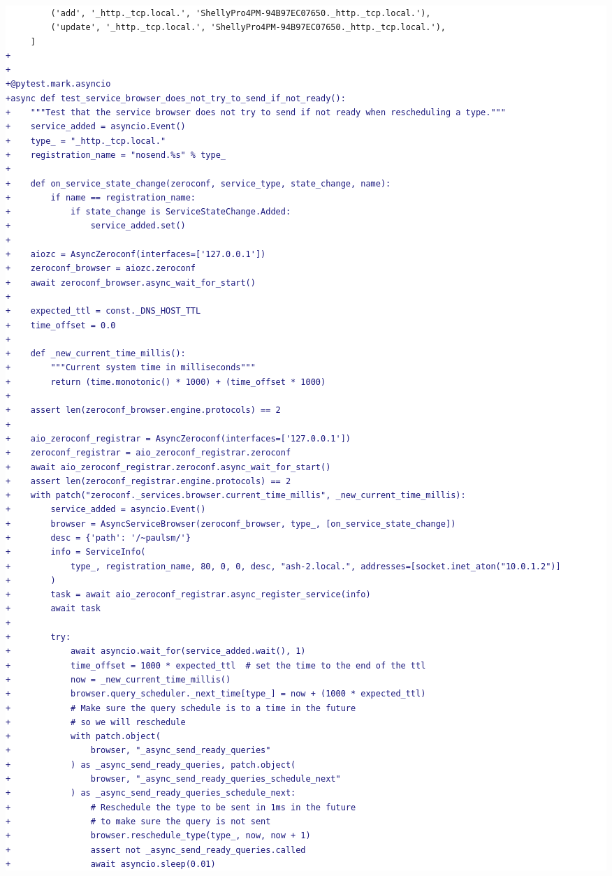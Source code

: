 ```diff
         ('add', '_http._tcp.local.', 'ShellyPro4PM-94B97EC07650._http._tcp.local.'),
         ('update', '_http._tcp.local.', 'ShellyPro4PM-94B97EC07650._http._tcp.local.'),
     ]
+
+
+@pytest.mark.asyncio
+async def test_service_browser_does_not_try_to_send_if_not_ready():
+    """Test that the service browser does not try to send if not ready when rescheduling a type."""
+    service_added = asyncio.Event()
+    type_ = "_http._tcp.local."
+    registration_name = "nosend.%s" % type_
+
+    def on_service_state_change(zeroconf, service_type, state_change, name):
+        if name == registration_name:
+            if state_change is ServiceStateChange.Added:
+                service_added.set()
+
+    aiozc = AsyncZeroconf(interfaces=['127.0.0.1'])
+    zeroconf_browser = aiozc.zeroconf
+    await zeroconf_browser.async_wait_for_start()
+
+    expected_ttl = const._DNS_HOST_TTL
+    time_offset = 0.0
+
+    def _new_current_time_millis():
+        """Current system time in milliseconds"""
+        return (time.monotonic() * 1000) + (time_offset * 1000)
+
+    assert len(zeroconf_browser.engine.protocols) == 2
+
+    aio_zeroconf_registrar = AsyncZeroconf(interfaces=['127.0.0.1'])
+    zeroconf_registrar = aio_zeroconf_registrar.zeroconf
+    await aio_zeroconf_registrar.zeroconf.async_wait_for_start()
+    assert len(zeroconf_registrar.engine.protocols) == 2
+    with patch("zeroconf._services.browser.current_time_millis", _new_current_time_millis):
+        service_added = asyncio.Event()
+        browser = AsyncServiceBrowser(zeroconf_browser, type_, [on_service_state_change])
+        desc = {'path': '/~paulsm/'}
+        info = ServiceInfo(
+            type_, registration_name, 80, 0, 0, desc, "ash-2.local.", addresses=[socket.inet_aton("10.0.1.2")]
+        )
+        task = await aio_zeroconf_registrar.async_register_service(info)
+        await task
+
+        try:
+            await asyncio.wait_for(service_added.wait(), 1)
+            time_offset = 1000 * expected_ttl  # set the time to the end of the ttl
+            now = _new_current_time_millis()
+            browser.query_scheduler._next_time[type_] = now + (1000 * expected_ttl)
+            # Make sure the query schedule is to a time in the future
+            # so we will reschedule
+            with patch.object(
+                browser, "_async_send_ready_queries"
+            ) as _async_send_ready_queries, patch.object(
+                browser, "_async_send_ready_queries_schedule_next"
+            ) as _async_send_ready_queries_schedule_next:
+                # Reschedule the type to be sent in 1ms in the future
+                # to make sure the query is not sent
+                browser.reschedule_type(type_, now, now + 1)
+                assert not _async_send_ready_queries.called
+                await asyncio.sleep(0.01)
```